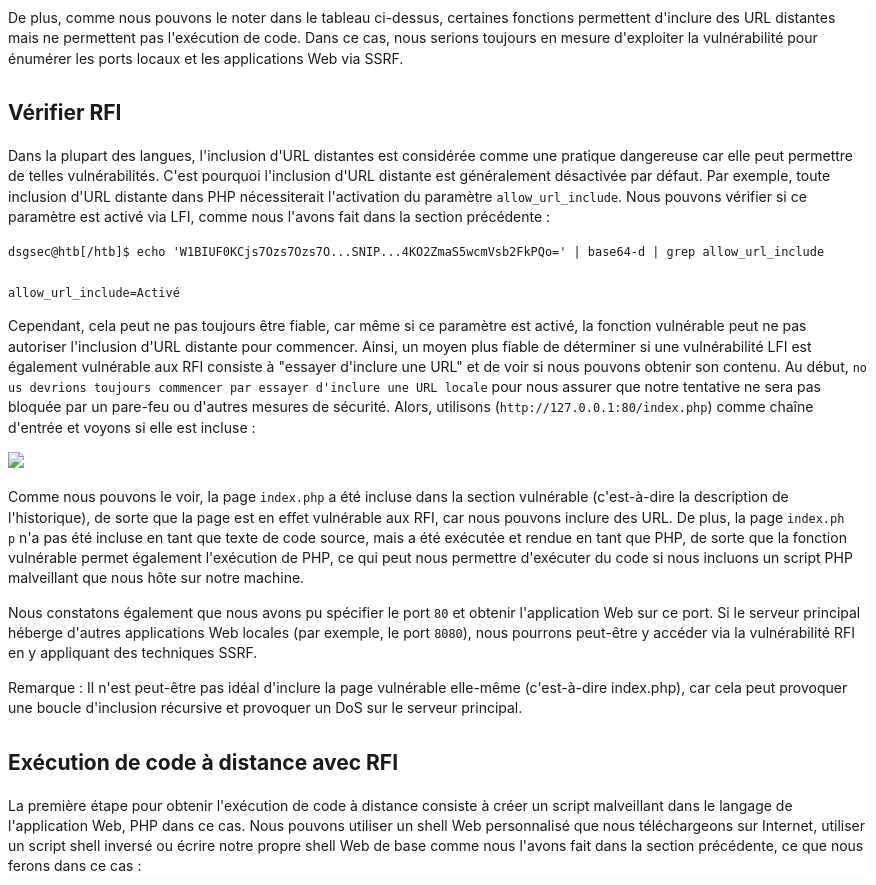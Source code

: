 De plus, comme nous pouvons le noter dans le tableau ci-dessus, certaines fonctions permettent d'inclure des URL distantes mais ne permettent pas l'exécution de code. Dans ce cas, nous serions toujours en mesure d'exploiter la vulnérabilité pour énumérer les ports locaux et les applications Web via SSRF.

Vérifier RFI
----------

Dans la plupart des langues, l'inclusion d'URL distantes est considérée comme une pratique dangereuse car elle peut permettre de telles vulnérabilités. C'est pourquoi l'inclusion d'URL distante est généralement désactivée par défaut. Par exemple, toute inclusion d'URL distante dans PHP nécessiterait l'activation du paramètre `allow_url_include`. Nous pouvons vérifier si ce paramètre est activé via LFI, comme nous l'avons fait dans la section précédente :

```
dsgsec@htb[/htb]$ echo 'W1BIUF0KCjs7Ozs7Ozs7O...SNIP...4KO2ZmaS5wcmVsb2FkPQo=' | base64-d | grep allow_url_include

allow_url_include=Activé

```

Cependant, cela peut ne pas toujours être fiable, car même si ce paramètre est activé, la fonction vulnérable peut ne pas autoriser l'inclusion d'URL distante pour commencer. Ainsi, un moyen plus fiable de déterminer si une vulnérabilité LFI est également vulnérable aux RFI consiste à "essayer d'inclure une URL" et de voir si nous pouvons obtenir son contenu. Au début, `nous devrions toujours commencer par essayer d'inclure une URL locale` pour nous assurer que notre tentative ne sera pas bloquée par un pare-feu ou d'autres mesures de sécurité. Alors, utilisons (`http://127.0.0.1:80/index.php`) comme chaîne d'entrée et voyons si elle est incluse :

![](https://academy.hackthebox.com/storage/modules/23/lfi_local_url_include.jpg)

Comme nous pouvons le voir, la page `index.php` a été incluse dans la section vulnérable (c'est-à-dire la description de l'historique), de sorte que la page est en effet vulnérable aux RFI, car nous pouvons inclure des URL. De plus, la page `index.php` n'a pas été incluse en tant que texte de code source, mais a été exécutée et rendue en tant que PHP, de sorte que la fonction vulnérable permet également l'exécution de PHP, ce qui peut nous permettre d'exécuter du code si nous incluons un script PHP malveillant que nous hôte sur notre machine.

Nous constatons également que nous avons pu spécifier le port `80` et obtenir l'application Web sur ce port. Si le serveur principal héberge d'autres applications Web locales (par exemple, le port `8080`), nous pourrons peut-être y accéder via la vulnérabilité RFI en y appliquant des techniques SSRF.

Remarque : Il n'est peut-être pas idéal d'inclure la page vulnérable elle-même (c'est-à-dire index.php), car cela peut provoquer une boucle d'inclusion récursive et provoquer un DoS sur le serveur principal.

Exécution de code à distance avec RFI
------------------------------

La première étape pour obtenir l'exécution de code à distance consiste à créer un script malveillant dans le langage de l'application Web, PHP dans ce cas. Nous pouvons utiliser un shell Web personnalisé que nous téléchargeons sur Internet, utiliser un script shell inversé ou écrire notre propre shell Web de base comme nous l'avons fait dans la section précédente, ce que nous ferons dans ce cas :

